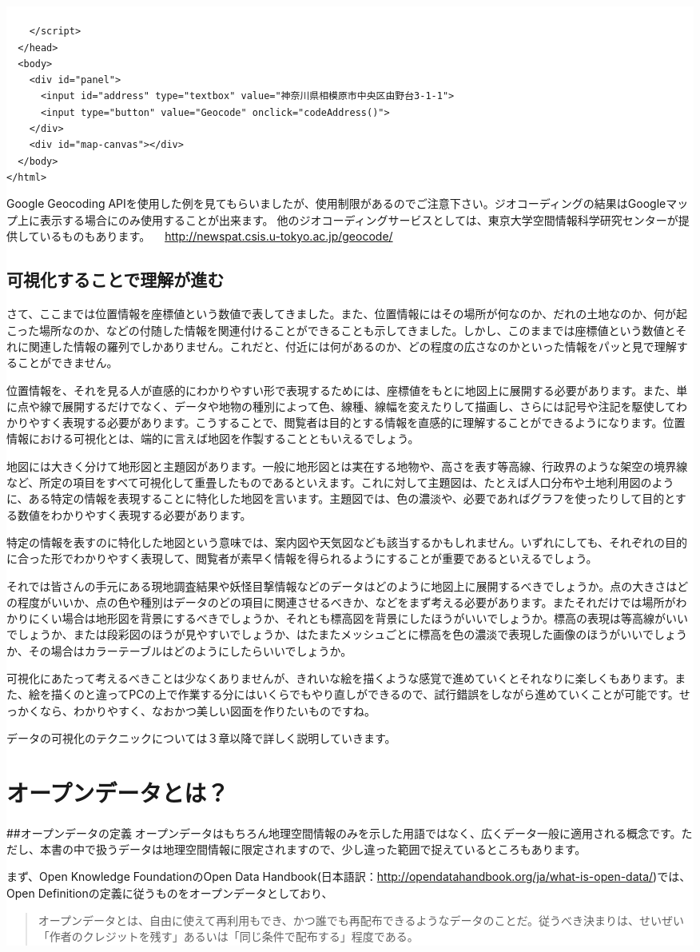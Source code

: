 ```

    </script>
  </head>
  <body>
    <div id="panel">
      <input id="address" type="textbox" value="神奈川県相模原市中央区由野台3-1-1">
      <input type="button" value="Geocode" onclick="codeAddress()">
    </div>
    <div id="map-canvas"></div>
  </body>
</html>
```

Google Geocoding APIを使用した例を見てもらいましたが、使用制限があるのでご注意下さい。ジオコーディングの結果はGoogleマップ上に表示する場合にのみ使用することが出来ます。
他のジオコーディングサービスとしては、東京大学空間情報科学研究センターが提供しているものもあります。
　http://newspat.csis.u-tokyo.ac.jp/geocode/

## 可視化することで理解が進む

さて、ここまでは位置情報を座標値という数値で表してきました。また、位置情報にはその場所が何なのか、だれの土地なのか、何が起こった場所なのか、などの付随した情報を関連付けることができることも示してきました。しかし、このままでは座標値という数値とそれに関連した情報の羅列でしかありません。これだと、付近には何があるのか、どの程度の広さなのかといった情報をパッと見で理解することができません。

位置情報を、それを見る人が直感的にわかりやすい形で表現するためには、座標値をもとに地図上に展開する必要があります。また、単に点や線で展開するだけでなく、データや地物の種別によって色、線種、線幅を変えたりして描画し、さらには記号や注記を駆使してわかりやすく表現する必要があります。こうすることで、閲覧者は目的とする情報を直感的に理解することができるようになります。位置情報における可視化とは、端的に言えば地図を作製することともいえるでしょう。

地図には大きく分けて地形図と主題図があります。一般に地形図とは実在する地物や、高さを表す等高線、行政界のような架空の境界線など、所定の項目をすべて可視化して重畳したものであるといえます。これに対して主題図は、たとえば人口分布や土地利用図のように、ある特定の情報を表現することに特化した地図を言います。主題図では、色の濃淡や、必要であればグラフを使ったりして目的とする数値をわかりやすく表現する必要があります。

特定の情報を表すのに特化した地図という意味では、案内図や天気図なども該当するかもしれません。いずれにしても、それぞれの目的に合った形でわかりやすく表現して、閲覧者が素早く情報を得られるようにすることが重要であるといえるでしょう。

それでは皆さんの手元にある現地調査結果や妖怪目撃情報などのデータはどのように地図上に展開するべきでしょうか。点の大きさはどの程度がいいか、点の色や種別はデータのどの項目に関連させるべきか、などをまず考える必要があります。またそれだけでは場所がわかりにくい場合は地形図を背景にするべきでしょうか、それとも標高図を背景にしたほうがいいでしょうか。標高の表現は等高線がいいでしょうか、または段彩図のほうが見やすいでしょうか、はたまたメッシュごとに標高を色の濃淡で表現した画像のほうがいいでしょうか、その場合はカラーテーブルはどのようにしたらいいでしょうか。

可視化にあたって考えるべきことは少なくありませんが、きれいな絵を描くような感覚で進めていくとそれなりに楽しくもあります。また、絵を描くのと違ってPCの上で作業する分にはいくらでもやり直しができるので、試行錯誤をしながら進めていくことが可能です。せっかくなら、わかりやすく、なおかつ美しい図面を作りたいものですね。

データの可視化のテクニックについては３章以降で詳しく説明していきます。


<div style='page-break-after: always;'></div>

# オープンデータとは？
##オープンデータの定義
オープンデータはもちろん地理空間情報のみを示した用語ではなく、広くデータ一般に適用される概念です。ただし、本書の中で扱うデータは地理空間情報に限定されますので、少し違った範囲で捉えているところもあります。

まず、Open Knowledge FoundationのOpen Data Handbook(日本語訳：http://opendatahandbook.org/ja/what-is-open-data/)では、Open Definitionの定義に従うものをオープンデータとしており、

>オープンデータとは、自由に使えて再利用もでき、かつ誰でも再配布できるようなデータのことだ。従うべき決まりは、せいぜい「作者のクレジットを残す」あるいは「同じ条件で配布する」程度である。

